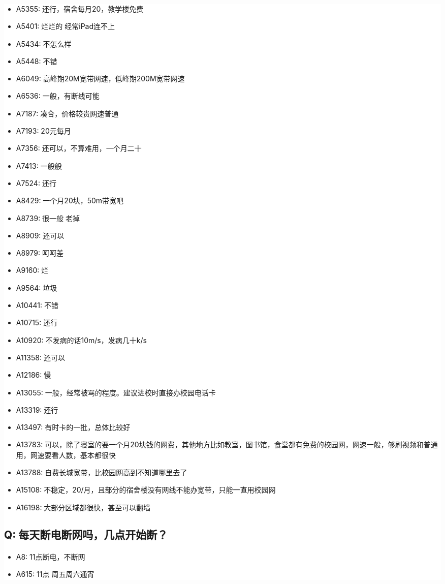 - A5355: 还行，宿舍每月20，教学楼免费

- A5401: 烂烂的 经常iPad连不上

- A5434: 不怎么样

- A5448: 不错

- A6049: 高峰期20M宽带网速，低峰期200M宽带网速

- A6536: 一般，有断线可能

- A7187: 凑合，价格较贵网速普通

- A7193: 20元每月

- A7356: 还可以，不算难用，一个月二十

- A7413: 一般般

- A7524: 还行

- A8429: 一个月20块，50m带宽吧

- A8739: 很一般 老掉

- A8909: 还可以

- A8979: 呵呵差

- A9160: 烂

- A9564: 垃圾

- A10441: 不错

- A10715: 还行

- A10920: 不发病的话10m/s，发病几十k/s

- A11358: 还可以

- A12186: 慢

- A13055: 一般，经常被骂的程度。建议进校时直接办校园电话卡

- A13319: 还行

- A13497: 有时卡的一批，总体比较好

- A13783: 可以，除了寝室的要一个月20块钱的网费，其他地方比如教室，图书馆，食堂都有免费的校园网，网速一般，够刷视频和普通用，网速要看人数，基本都很快

- A13788: 自费长城宽带，比校园网高到不知道哪里去了

- A15108: 不稳定，20/月，且部分的宿舍楼没有网线不能办宽带，只能一直用校园网

- A16198: 大部分区域都很快，甚至可以翻墙

## Q: 每天断电断网吗，几点开始断？

- A8: 11点断电，不断网

- A615: 11点 周五周六通宵

